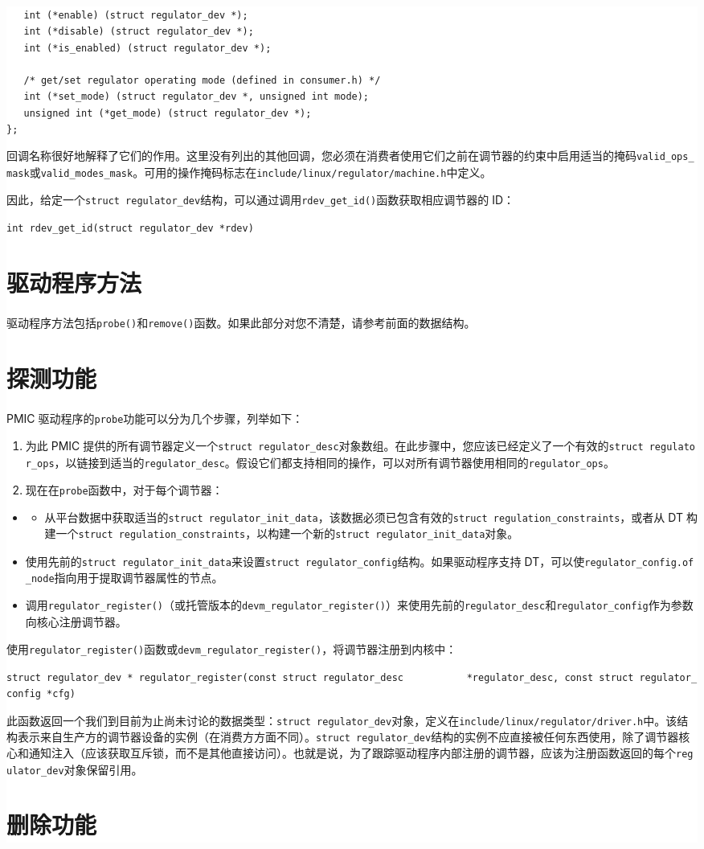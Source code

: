 ```
   int (*enable) (struct regulator_dev *); 
   int (*disable) (struct regulator_dev *); 
   int (*is_enabled) (struct regulator_dev *); 

   /* get/set regulator operating mode (defined in consumer.h) */ 
   int (*set_mode) (struct regulator_dev *, unsigned int mode); 
   unsigned int (*get_mode) (struct regulator_dev *); 
}; 
```

回调名称很好地解释了它们的作用。这里没有列出的其他回调，您必须在消费者使用它们之前在调节器的约束中启用适当的掩码`valid_ops_mask`或`valid_modes_mask`。可用的操作掩码标志在`include/linux/regulator/machine.h`中定义。

因此，给定一个`struct regulator_dev`结构，可以通过调用`rdev_get_id()`函数获取相应调节器的 ID：

```
int rdev_get_id(struct regulator_dev *rdev) 
```

# 驱动程序方法

驱动程序方法包括`probe()`和`remove()`函数。如果此部分对您不清楚，请参考前面的数据结构。

# 探测功能

PMIC 驱动程序的`probe`功能可以分为几个步骤，列举如下：

1.  为此 PMIC 提供的所有调节器定义一个`struct regulator_desc`对象数组。在此步骤中，您应该已经定义了一个有效的`struct regulator_ops`，以链接到适当的`regulator_desc`。假设它们都支持相同的操作，可以对所有调节器使用相同的`regulator_ops`。

1.  现在在`probe`函数中，对于每个调节器：

+   +   从平台数据中获取适当的`struct regulator_init_data`，该数据必须已包含有效的`struct regulation_constraints`，或者从 DT 构建一个`struct regulation_constraints`，以构建一个新的`struct regulator_init_data`对象。

+   使用先前的`struct regulator_init_data`来设置`struct regulator_config`结构。如果驱动程序支持 DT，可以使`regulator_config.of_node`指向用于提取调节器属性的节点。

+   调用`regulator_register()`（或托管版本的`devm_regulator_register()`）来使用先前的`regulator_desc`和`regulator_config`作为参数向核心注册调节器。

使用`regulator_register()`函数或`devm_regulator_register()`，将调节器注册到内核中：

```
struct regulator_dev * regulator_register(const struct regulator_desc           *regulator_desc, const struct regulator_config *cfg) 
```

此函数返回一个我们到目前为止尚未讨论的数据类型：`struct regulator_dev`对象，定义在`include/linux/regulator/driver.h`中。该结构表示来自生产方的调节器设备的实例（在消费方方面不同）。`struct regulator_dev`结构的实例不应直接被任何东西使用，除了调节器核心和通知注入（应该获取互斥锁，而不是其他直接访问）。也就是说，为了跟踪驱动程序内部注册的调节器，应该为注册函数返回的每个`regulator_dev`对象保留引用。

# 删除功能

